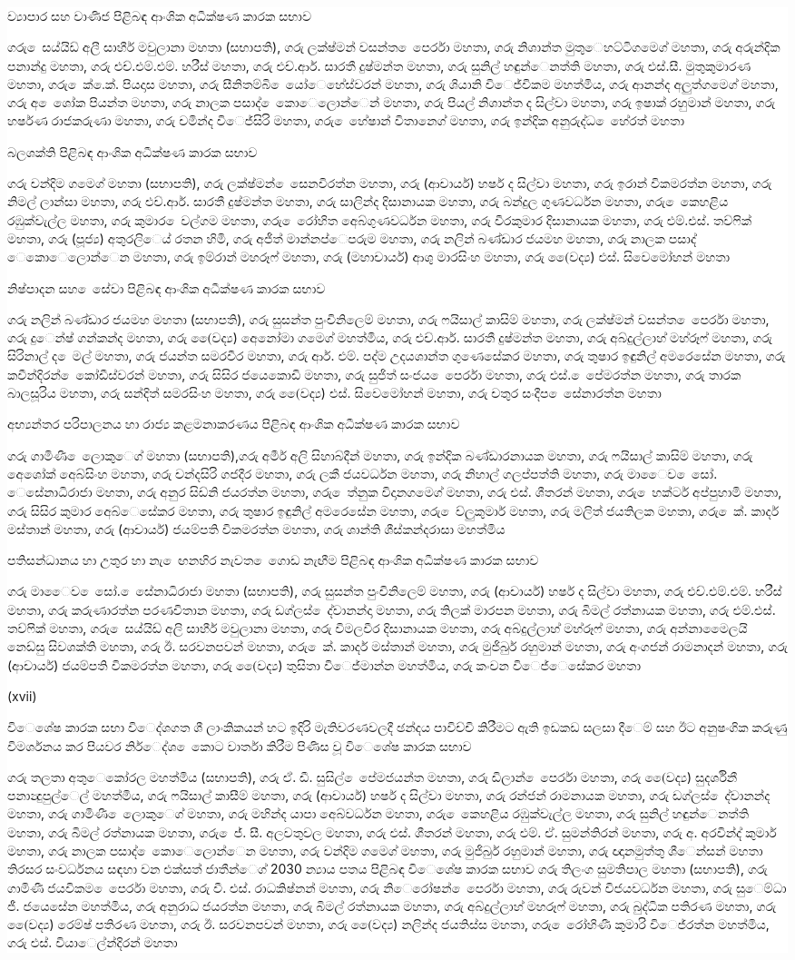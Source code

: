 ව්‍යාපාර සහ වාණිජ පිළිබඳ ආංශික අධීක්ෂණ කාරක සභාව

ගරු ෙසය්යිඩ් අලී සාහීර් මවුලානා මහතා (සභාපති), ගරු ලක්ෂ්මන් වසන්ත ෙපෙර්රා මහතා, ගරු නිශාන්ත මුතුෙහට්ටිගමෙග් මහතා, ගරු අරුන්දික පනාන්දු මහතා, ගරු එච්.එම්.එම්. හරීස් මහතා, ගරු එච්.ආර්. සාරතී දුෂ්මන්ත මහතා, ගරු සුනිල් හඳුන්ෙනත්ති මහතා, ගරු එස්.සී. මුතුකුමාරණ මහතා, ගරු ෙක්.ෙක්. පියදාස මහතා, ගරු සීනිතම්බි ෙයෝෙහේස්වරන් මහතා, ගරු ශියානි විෙජ්විකම මහත්මිය, ගරු ආනන්ද අලුත්ගමෙග් මහතා, ගරු අ ෙශෝක පියන්ත මහතා, ගරු නාලක පසාද් ෙකොෙලොන්ෙන් මහතා, ගරු පියල් නිශාන්ත ද සිල්වා මහතා, ගරු ඉෂාක් රහුමාන් මහතා, ගරු හර්ෂණ රාජකරුණා මහතා, ගරු චමින්ද විෙජ්සිරි මහතා, ගරු ෙහේෂාන් විතානෙග් මහතා, ගරු ඉන්දික අනුරුද්ධ ෙහේරත් මහතා

බලශක්ති පිළිබඳ ආංශික අධීක්ෂණ කාරක සභාව

ගරු චන්දිම ගමෙග් මහතා (සභාපති), ගරු ලක්ෂ්මන් ෙසෙනවිරත්න මහතා, ගරු (ආචාර්ය) හර්ෂ ද සිල්වා මහතා, ගරු ඉරාන් විකමරත්න මහතා, ගරු නිමල් ලාන්සා මහතා, ගරු එච්.ආර්. සාරතී දුෂ්මන්ත මහතා, ගරු සාලින්ද දිසානායක මහතා, ගරු බන්දුල ගුණවර්ධන මහතා, ගරු ෙකෙහළිය රඹුක්වැල්ල මහතා, ගරු කුමාර ෙවල්ගම මහතා, ගරු ෙරෝහිත අෙබ්ගුණවර්ධන මහතා, ගරු වීරකුමාර දිසානායක මහතා, ගරු එම්.එස්. තව්ෆික් මහතා, ගරු (පූජ්‍ය) අතුරලිෙය් රතන හිමි, ගරු අජිත් මාන්නප්ෙපරුම මහතා, ගරු නලින් බණ්ඩාර ජයමහ මහතා, ගරු නාලක පසාද් ෙකොෙලොන්ෙන මහතා, ගරු ඉම්රාන් මහරූෆ් මහතා, ගරු (මහාචාර්ය) ආශු මාරසිංහ මහතා, ගරු (ෛවද්‍ය) එස්. සිවෙමෝහන් මහතා

නිෂ්පාදන සහ ෙසේවා පිළිබඳ ආංශික අධීක්ෂණ කාරක සභාව

ගරු නලින් බණ්ඩාර ජයමහ මහතා (සභාපති), ගරු සුසන්ත පුංචිනිලෙම් මහතා, ගරු ෆයිසාල් කාසිම් මහතා, ගරු ලක්ෂ්මන් වසන්ත ෙපෙර්රා මහතා, ගරු දුෙන්ෂ් ගන්කන්ද මහතා, ගරු (ෛවද්‍ය) අෙනෝමා ගමෙග් මහත්මිය, ගරු එච්.ආර්. සාරතී දුෂ්මන්ත මහතා, ගරු අබ්දුල්ලාහ් මහ්රූෆ් මහතා, ගරු සිරිනාල් ද ෙමල් මහතා, ගරු ජයන්ත සමරවීර මහතා, ගරු ආර්. එම්. පද්ම උදයශාන්ත ගුණෙසේකර මහතා, ගරු තුෂාර ඉඳුනිල් අමරෙසේන මහතා, ගරු කවීන්දිරන් ෙකෝඩීස්වරන් මහතා, ගරු සිසිර ජයෙකොඩි මහතා, ගරු සුජිත් සංජය ෙපෙර්රා මහතා, ගරු එස්. ෙපේමරත්න මහතා, ගරු තාරක බාලසූරිය මහතා, ගරු සන්දිත් සමරසිංහ මහතා, ගරු (ෛවද්‍ය) එස්. සිවෙමෝහන් මහතා, ගරු චතුර සංදීප ෙසේනාරත්න මහතා

අභ්‍යන්තර පරිපාලනය හා රාජ්‍ය කළමනාකරණය පිළිබඳ ආංශික අධීක්ෂණ කාරක සභාව

ගරු ගාමිණී ෙලොකුෙග් මහතා (සභාපති),ගරු අමීර් අලි සිහාබ්දීන් මහතා, ගරු ඉන්දික බණ්ඩාරනායක මහතා, ගරු ෆයිසාල් කාසිම් මහතා, ගරු අෙශෝක් අෙබ්සිංහ මහතා, ගරු චන්දසිරි ගජදීර මහතා, ගරු ලකී ජයවර්ධන මහතා, ගරු නිහාල් ගලප්පත්ති මහතා, ගරු මාෛව ෙසෝ. ෙසේනාධිරාජා මහතා, ගරු අනුර සිඩ්නි ජයරත්න මහතා, ගරු ෙත්නුක විදානගමෙග් මහතා, ගරු එස්. ශීතරන් මහතා, ගරු ෙහක්ටර් අප්පුහාමි මහතා, ගරු සිසිර කුමාර අෙබ්ෙසේකර මහතා, ගරු තුෂාර ඉඳුනිල් අමරෙසේන මහතා, ගරු ෙව්ලුකුමාර් මහතා, ගරු මලිත් ජයතිලක මහතා, ගරු ෙක්. කාදර් මස්තාන් මහතා, ගරු (ආචාර්ය) ජයම්පති විකමරත්න මහතා, ගරු ශාන්ති ශීස්කන්දරාසා මහත්මිය

පතිසන්ධානය හා උතුර හා නැ ෙඟනහිර නැවත ෙගොඩ නැඟීම පිළිබඳ ආංශික අධීක්ෂණ කාරක සභාව

ගරු මාෛව ෙසෝ. ෙසේනාධිරාජා මහතා (සභාපති), ගරු සුසන්ත පුංචිනිලෙම් මහතා, ගරු (ආචාර්ය) හර්ෂ ද සිල්වා මහතා, ගරු එච්.එම්.එම්. හරීස් මහතා, ගරු කරුණාරත්න පරණවිතාන මහතා, ගරු ඩග්ලස් ෙද්වානන්දා මහතා, ගරු තිලක් මාරපන මහතා, ගරු බිමල් රත්නායක මහතා, ගරු එම්.එස්. තව්ෆික් මහතා, ගරු ෙසය්යිඩ් අලි සාහීර් මවුලානා මහතා, ගරු විමලවීර දිසානායක මහතා, ගරු අබ්දුල්ලාහ් මහ්රූෆ් මහතා, ගරු අන්නාමෛලයි නෙඩ්සු සිවශක්ති මහතා, ගරු ඊ. සරවනපවන් මහතා, ගරු ෙක්. කාදර් මස්තාන් මහතා, ගරු මුජිබුර් රහුමාන් මහතා, ගරු අංගජන් රාමනාදන් මහතා, ගරු (ආචාර්ය) ජයම්පති විකමරත්න මහතා, ගරු (ෛවද්‍ය) තුසිතා විෙජ්මාන්න මහත්මිය, ගරු කංචන විෙජ්ෙසේකර මහතා

(xvii)

විෙශේෂ කාරක සභා විෙද්ශගත ශී ලාංකිකයන් හට ඉදිරි මැතිවරණවලදී ඡන්දය පාවිච්චි කිරීමට ඇති ඉඩකඩ සලසා දීෙම් සහ ඊට අනුෂංගික කරුණු විමර්ශනය කර පියවර නිර්ෙද්ශ ෙකොට වාර්තා කිරීම පිණිස වූ විෙශේෂ කාරක සභාව

ගරු තලතා අතුෙකෝරල මහත්මිය (සභාපති), ගරු ඒ. ඩී. සුසිල් ෙපේමජයන්ත මහතා, ගරු ඩිලාන් ෙපෙර්රා මහතා, ගරු (ෛවද්‍ය) සුදර්ශිනී පනාන්‍දුපුල්ෙල් මහත්මිය, ගරු ෆයිසාල් කාසීම් මහතා, ගරු (ආචාර්ය) හර්ෂ ද සිල්වා මහතා, ගරු රන්ජන් රාමනායක මහතා, ගරු ඩග්ලස් ෙද්වානන්ද මහතා, ගරු ගාමිණී ෙලොකුෙග් මහතා, ගරු මහින්ද යාපා අෙබ්වර්ධන මහතා, ගරු ෙකෙහළිය රඹුක්වැල්ල මහතා, ගරු සුනිල් හඳුන්ෙනත්ති මහතා, ගරු බිමල් රත්නායක මහතා, ගරු ෙජ්. සී. අලවතුවල මහතා, ගරු එස්. ශීතරන් මහතා, ගරු එම්. ඒ. සුමන්තිරන් මහතා, ගරු අ. අරවින්ද් කුමාර් මහතා, ගරු නාලක පසාද් ෙකොෙලොන්ෙන මහතා, ගරු චන්දිම ගමෙග් මහතා, ගරු මුජිබුර් රහුමාන් මහතා, ගරු ඥානමුත්තු ශීෙන්සන් මහතා තිරසර සංවර්ධනය සඳහා වන එක්සත් ජාතීන්ෙග් 2030 න්‍යාය පතය පිළිබඳ විෙශේෂ කාරක සභාව ගරු තිලංග සුමතිපාල මහතා (සභාපති), ගරු ගාමිණී ජයවිකම ෙපෙර්රා මහතා, ගරු වී. එස්. රාධකිෂ්නන් මහතා, ගරු නිෙරෝෂන් ෙපෙර්රා මහතා, ගරු රුවන් විජයවර්ධන මහතා, ගරු සුෙම්ධා ජී. ජයෙසේන මහත්මිය, ගරු අනුරාධ ජයරත්න මහතා, ගරු බිමල් රත්නායක මහතා, ගරු අබ්දුල්ලාහ් මහරූෆ් මහතා, ගරු බුද්ධික පතිරණ මහතා, ගරු (ෛවද්‍ය) රෙම්ෂ් පතිරණ මහතා, ගරු ඊ. සරවනපවන් මහතා, ගරු (ෛවද්‍ය) නලින්ද ජයතිස්ස මහතා, ගරු ෙරෝහිණී කුමාරි විෙජ්රත්න මහත්මිය, ගරු එස්. වියාෙල්න්දිරන් මහතා
